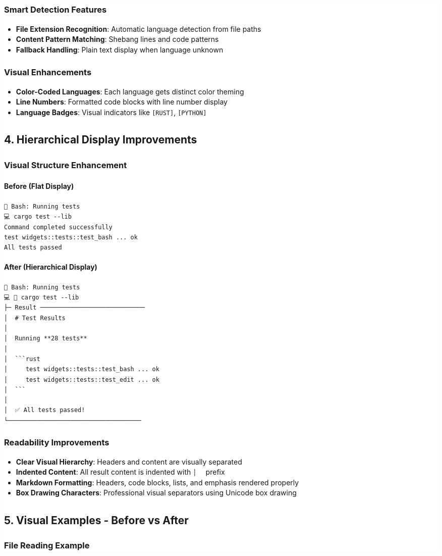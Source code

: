 ### Smart Detection Features
- **File Extension Recognition**: Automatic language detection from file paths
- **Content Pattern Matching**: Shebang lines and code patterns
- **Fallback Handling**: Plain text display when language unknown

### Visual Enhancements
- **Color-Coded Languages**: Each language gets distinct color theming
- **Line Numbers**: Formatted code blocks with line number display
- **Language Badges**: Visual indicators like `[RUST]`, `[PYTHON]`

## 4. Hierarchical Display Improvements

### Visual Structure Enhancement

#### Before (Flat Display)
```
🔧 Bash: Running tests
💻 cargo test --lib
Command completed successfully
test widgets::tests::test_bash ... ok
All tests passed
```

#### After (Hierarchical Display)
```
🔧 Bash: Running tests
💻 🧪 cargo test --lib
├─ Result ─────────────────────────────
│  # Test Results
│
│  Running **28 tests**
│
│  ```rust
│     test widgets::tests::test_bash ... ok
│     test widgets::tests::test_edit ... ok
│  ```
│
│  ✅ All tests passed!
└─────────────────────────────────────
```

### Readability Improvements
- **Clear Visual Hierarchy**: Headers and content are visually separated
- **Indented Content**: All result content is indented with `│  ` prefix
- **Markdown Formatting**: Headers, code blocks, lists, and emphasis rendered properly
- **Box Drawing Characters**: Professional visual separators using Unicode box drawing

## 5. Visual Examples - Before vs After

### File Reading Example
